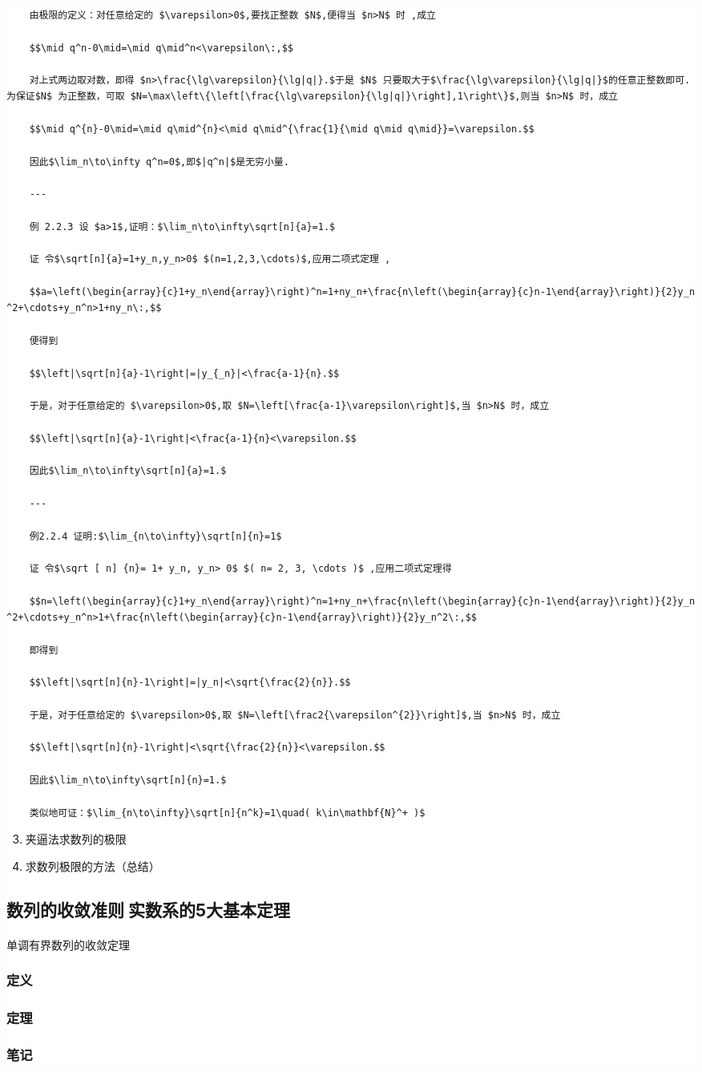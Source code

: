        由极限的定义：对任意给定的 $\varepsilon>0$,要找正整数 $N$,便得当 $n>N$ 时 ,成立

        $$\mid q^n-0\mid=\mid q\mid^n<\varepsilon\:,$$

        对上式两边取对数，即得 $n>\frac{\lg\varepsilon}{\lg|q|}.$于是 $N$ 只要取大于$\frac{\lg\varepsilon}{\lg|q|}$的任意正整数即可.为保证$N$ 为正整数，可取 $N=\max\left\{\left[\frac{\lg\varepsilon}{\lg|q|}\right],1\right\}$,则当 $n>N$ 时，成立

        $$\mid q^{n}-0\mid=\mid q\mid^{n}<\mid q\mid^{\frac{1}{\mid q\mid q\mid}}=\varepsilon.$$

        因此$\lim_n\to\infty q^n=0$,即$|q^n|$是无穷小量.

        ---

        例 2.2.3 设 $a>1$,证明：$\lim_n\to\infty\sqrt[n]{a}=1.$

        证 令$\sqrt[n]{a}=1+y_n,y_n>0$ $(n=1,2,3,\cdots)$,应用二项式定理 ,

        $$a=\left(\begin{array}{c}1+y_n\end{array}\right)^n=1+ny_n+\frac{n\left(\begin{array}{c}n-1\end{array}\right)}{2}y_n^2+\cdots+y_n^n>1+ny_n\:,$$

        便得到

        $$\left|\sqrt[n]{a}-1\right|=|y_{_n}|<\frac{a-1}{n}.$$

        于是，对于任意给定的 $\varepsilon>0$,取 $N=\left[\frac{a-1}\varepsilon\right]$,当 $n>N$ 时，成立

        $$\left|\sqrt[n]{a}-1\right|<\frac{a-1}{n}<\varepsilon.$$

        因此$\lim_n\to\infty\sqrt[n]{a}=1.$

        ---

        例2.2.4 证明:$\lim_{n\to\infty}\sqrt[n]{n}=1$

        证 令$\sqrt [ n] {n}= 1+ y_n, y_n> 0$ $( n= 2, 3, \cdots )$ ,应用二项式定理得

        $$n=\left(\begin{array}{c}1+y_n\end{array}\right)^n=1+ny_n+\frac{n\left(\begin{array}{c}n-1\end{array}\right)}{2}y_n^2+\cdots+y_n^n>1+\frac{n\left(\begin{array}{c}n-1\end{array}\right)}{2}y_n^2\:,$$

        即得到

        $$\left|\sqrt[n]{n}-1\right|=|y_n|<\sqrt{\frac{2}{n}}.$$

        于是，对于任意给定的 $\varepsilon>0$,取 $N=\left[\frac2{\varepsilon^{2}}\right]$,当 $n>N$ 时，成立

        $$\left|\sqrt[n]{n}-1\right|<\sqrt{\frac{2}{n}}<\varepsilon.$$

        因此$\lim_n\to\infty\sqrt[n]{n}=1.$

        类似地可证：$\lim_{n\to\infty}\sqrt[n]{n^k}=1\quad( k\in\mathbf{N}^+ )$


3. 夹逼法求数列的极限

4. 求数列极限的方法（总结）

## 数列的收敛准则 实数系的5大基本定理

单调有界数列的收敛定理

### 定义

### 定理

### 笔记

